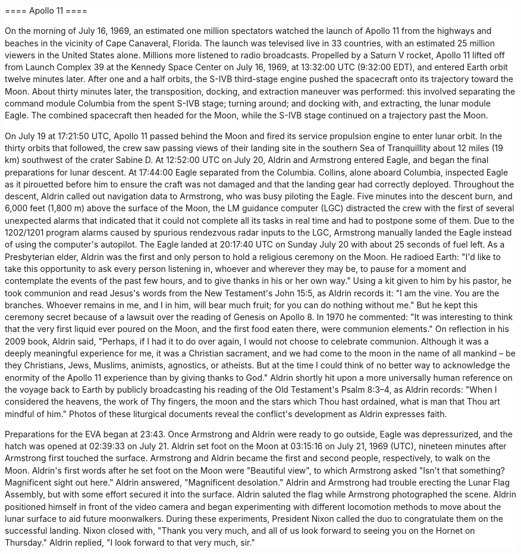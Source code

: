 
==== Apollo 11 ====

On the morning of July 16, 1969, an estimated one million spectators watched the launch of Apollo 11 from the highways and beaches in the vicinity of Cape Canaveral, Florida. The launch was televised live in 33 countries, with an estimated 25 million viewers in the United States alone. Millions more listened to radio broadcasts. Propelled by a Saturn V rocket, Apollo 11 lifted off from Launch Complex 39 at the Kennedy Space Center on July 16, 1969, at 13:32:00 UTC (9:32:00 EDT), and entered Earth orbit twelve minutes later. After one and a half orbits, the S-IVB third-stage engine pushed the spacecraft onto its trajectory toward the Moon. About thirty minutes later, the transposition, docking, and extraction maneuver was performed: this involved separating the command module Columbia from the spent S-IVB stage; turning around; and docking with, and extracting, the lunar module Eagle. The combined spacecraft then headed for the Moon, while the S-IVB stage continued on a trajectory past the Moon.

On July 19 at 17:21:50 UTC, Apollo 11 passed behind the Moon and fired its service propulsion engine to enter lunar orbit. In the thirty orbits that followed, the crew saw passing views of their landing site in the southern Sea of Tranquillity about 12 miles (19 km) southwest of the crater Sabine D. At 12:52:00 UTC on July 20, Aldrin and Armstrong entered Eagle, and began the final preparations for lunar descent. At 17:44:00 Eagle separated from the Columbia. Collins, alone aboard Columbia, inspected Eagle as it pirouetted before him to ensure the craft was not damaged and that the landing gear had correctly deployed.
Throughout the descent, Aldrin called out navigation data to Armstrong, who was busy piloting the Eagle. Five minutes into the descent burn, and 6,000 feet (1,800 m) above the surface of the Moon, the LM guidance computer (LGC) distracted the crew with the first of several unexpected alarms that indicated that it could not complete all its tasks in real time and had to postpone some of them. Due to the 1202/1201 program alarms caused by spurious rendezvous radar inputs to the LGC, Armstrong manually landed the Eagle instead of using the computer's autopilot. The Eagle landed at 20:17:40 UTC on Sunday July 20 with about 25 seconds of fuel left.
As a Presbyterian elder, Aldrin was the first and only person to hold a religious ceremony on the Moon. He radioed Earth: "I'd like to take this opportunity to ask every person listening in, whoever and wherever they may be, to pause for a moment and contemplate the events of the past few hours, and to give thanks in his or her own way." Using a kit given to him by his pastor, he took communion and read Jesus's words from the New Testament's John 15:5, as Aldrin records it: "I am the vine. You are the branches. Whoever remains in me, and I in him, will bear much fruit; for you can do nothing without me." But he kept this ceremony secret because of a lawsuit over the reading of Genesis on Apollo 8. In 1970 he commented: "It was interesting to think that the very first liquid ever poured on the Moon, and the first food eaten there, were communion elements."
On reflection in his 2009 book, Aldrin said, "Perhaps, if I had it to do over again, I would not choose to celebrate communion. Although it was a deeply meaningful experience for me, it was a Christian sacrament, and we had come to the moon in the name of all mankind – be they Christians, Jews, Muslims, animists, agnostics, or atheists. But at the time I could think of no better way to acknowledge the enormity of the Apollo 11 experience than by giving thanks to God." Aldrin shortly hit upon a more universally human reference on the voyage back to Earth by publicly broadcasting his reading of the Old Testament's Psalm 8:3–4, as Aldrin records: "When I considered the heavens, the work of Thy fingers, the moon and the stars which Thou hast ordained, what is man that Thou art mindful of him." Photos of these liturgical documents reveal the conflict's development as Aldrin expresses faith.

Preparations for the EVA began at 23:43. Once Armstrong and Aldrin were ready to go outside, Eagle was depressurized, and the hatch was opened at 02:39:33 on July 21. Aldrin set foot on the Moon at 03:15:16 on July 21, 1969 (UTC), nineteen minutes after Armstrong first touched the surface. Armstrong and Aldrin became the first and second people, respectively, to walk on the Moon. Aldrin's first words after he set foot on the Moon were "Beautiful view", to which Armstrong asked "Isn't that something? Magnificent sight out here." Aldrin answered, "Magnificent desolation." Aldrin and Armstrong had trouble erecting the Lunar Flag Assembly, but with some effort secured it into the surface. Aldrin saluted the flag while Armstrong photographed the scene. Aldrin positioned himself in front of the video camera and began experimenting with different locomotion methods to move about the lunar surface to aid future moonwalkers. During these experiments, President Nixon called the duo to congratulate them on the successful landing. Nixon closed with, "Thank you very much, and all of us look forward to seeing you on the Hornet on Thursday." Aldrin replied, "I look forward to that very much, sir."